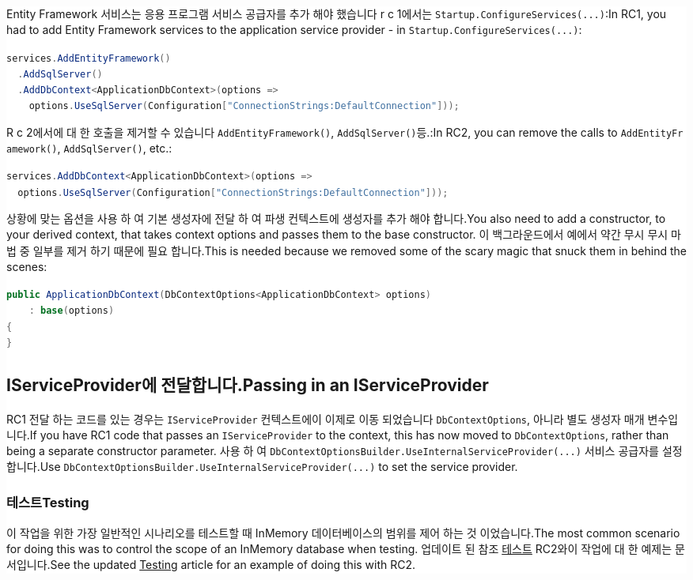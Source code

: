 <span data-ttu-id="d9f46-139">Entity Framework 서비스는 응용 프로그램 서비스 공급자를 추가 해야 했습니다 r c 1에서는 `Startup.ConfigureServices(...)`:</span><span class="sxs-lookup"><span data-stu-id="d9f46-139">In RC1, you had to add Entity Framework services to the application service provider - in `Startup.ConfigureServices(...)`:</span></span>

``` csharp
services.AddEntityFramework()
  .AddSqlServer()
  .AddDbContext<ApplicationDbContext>(options =>
    options.UseSqlServer(Configuration["ConnectionStrings:DefaultConnection"]));
```

<span data-ttu-id="d9f46-140">R c 2에서에 대 한 호출을 제거할 수 있습니다 `AddEntityFramework()`, `AddSqlServer()`등.:</span><span class="sxs-lookup"><span data-stu-id="d9f46-140">In RC2, you can remove the calls to `AddEntityFramework()`, `AddSqlServer()`, etc.:</span></span>

``` csharp
services.AddDbContext<ApplicationDbContext>(options =>
  options.UseSqlServer(Configuration["ConnectionStrings:DefaultConnection"]));
```

<span data-ttu-id="d9f46-141">상황에 맞는 옵션을 사용 하 여 기본 생성자에 전달 하 여 파생 컨텍스트에 생성자를 추가 해야 합니다.</span><span class="sxs-lookup"><span data-stu-id="d9f46-141">You also need to add a constructor, to your derived context, that takes context options and passes them to the base constructor.</span></span> <span data-ttu-id="d9f46-142">이 백그라운드에서 예에서 약간 무시 무시 마법 중 일부를 제거 하기 때문에 필요 합니다.</span><span class="sxs-lookup"><span data-stu-id="d9f46-142">This is needed because we removed some of the scary magic that snuck them in behind the scenes:</span></span>

``` csharp
public ApplicationDbContext(DbContextOptions<ApplicationDbContext> options)
    : base(options)
{
}
```

## <a name="passing-in-an-iserviceprovider"></a><span data-ttu-id="d9f46-143">IServiceProvider에 전달합니다.</span><span class="sxs-lookup"><span data-stu-id="d9f46-143">Passing in an IServiceProvider</span></span>

<span data-ttu-id="d9f46-144">RC1 전달 하는 코드를 있는 경우는 `IServiceProvider` 컨텍스트에이 이제로 이동 되었습니다 `DbContextOptions`, 아니라 별도 생성자 매개 변수입니다.</span><span class="sxs-lookup"><span data-stu-id="d9f46-144">If you have RC1 code that passes an `IServiceProvider` to the context, this has now moved to `DbContextOptions`, rather than being a separate constructor parameter.</span></span> <span data-ttu-id="d9f46-145">사용 하 여 `DbContextOptionsBuilder.UseInternalServiceProvider(...)` 서비스 공급자를 설정 합니다.</span><span class="sxs-lookup"><span data-stu-id="d9f46-145">Use `DbContextOptionsBuilder.UseInternalServiceProvider(...)` to set the service provider.</span></span>

### <a name="testing"></a><span data-ttu-id="d9f46-146">테스트</span><span class="sxs-lookup"><span data-stu-id="d9f46-146">Testing</span></span>

<span data-ttu-id="d9f46-147">이 작업을 위한 가장 일반적인 시나리오를 테스트할 때 InMemory 데이터베이스의 범위를 제어 하는 것 이었습니다.</span><span class="sxs-lookup"><span data-stu-id="d9f46-147">The most common scenario for doing this was to control the scope of an InMemory database when testing.</span></span> <span data-ttu-id="d9f46-148">업데이트 된 참조 [테스트](testing/index.md) RC2와이 작업에 대 한 예제는 문서입니다.</span><span class="sxs-lookup"><span data-stu-id="d9f46-148">See the updated [Testing](testing/index.md) article for an example of doing this with RC2.</span></span>
